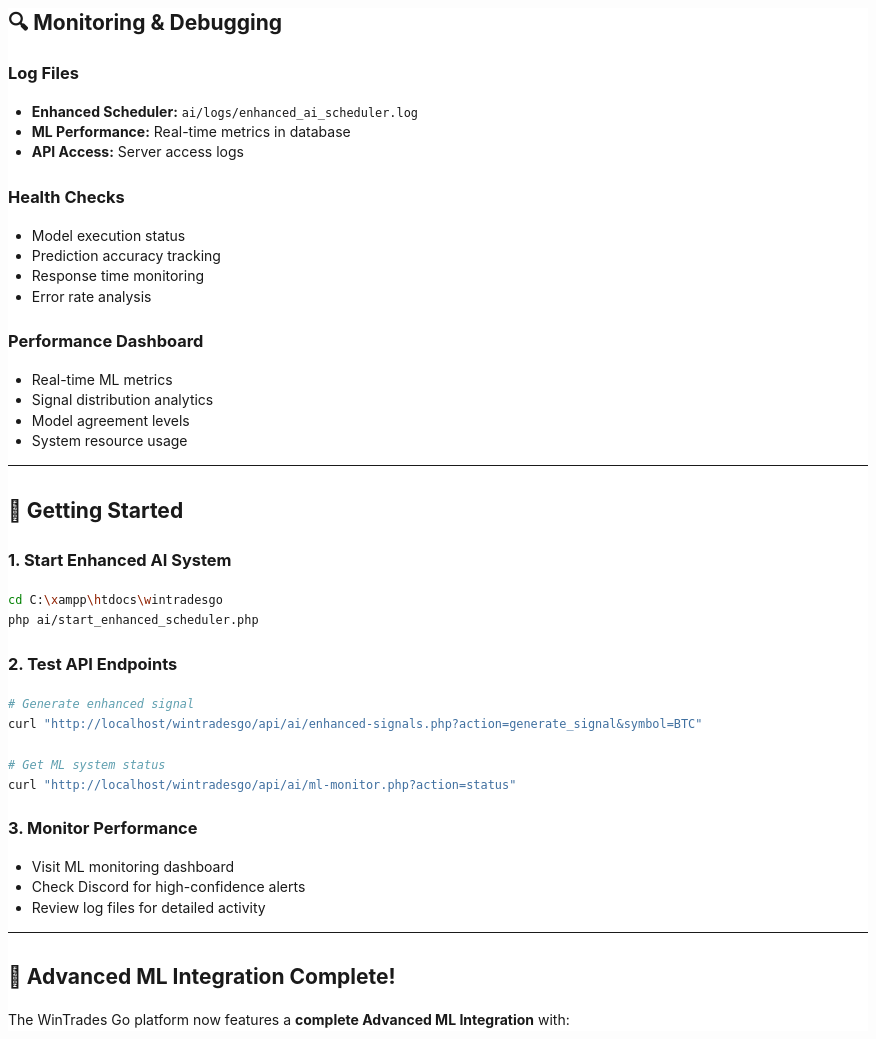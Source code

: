 
## **🔍 Monitoring & Debugging**

### **Log Files**
- **Enhanced Scheduler:** `ai/logs/enhanced_ai_scheduler.log`
- **ML Performance:** Real-time metrics in database
- **API Access:** Server access logs

### **Health Checks**
- Model execution status
- Prediction accuracy tracking
- Response time monitoring
- Error rate analysis

### **Performance Dashboard**
- Real-time ML metrics
- Signal distribution analytics
- Model agreement levels
- System resource usage

---

## **🚀 Getting Started**

### **1. Start Enhanced AI System**
```bash
cd C:\xampp\htdocs\wintradesgo
php ai/start_enhanced_scheduler.php
```

### **2. Test API Endpoints**
```bash
# Generate enhanced signal
curl "http://localhost/wintradesgo/api/ai/enhanced-signals.php?action=generate_signal&symbol=BTC"

# Get ML system status
curl "http://localhost/wintradesgo/api/ai/ml-monitor.php?action=status"
```

### **3. Monitor Performance**
- Visit ML monitoring dashboard
- Check Discord for high-confidence alerts
- Review log files for detailed activity

---

## **🎉 Advanced ML Integration Complete!**

The WinTrades Go platform now features a **complete Advanced ML Integration** with:
